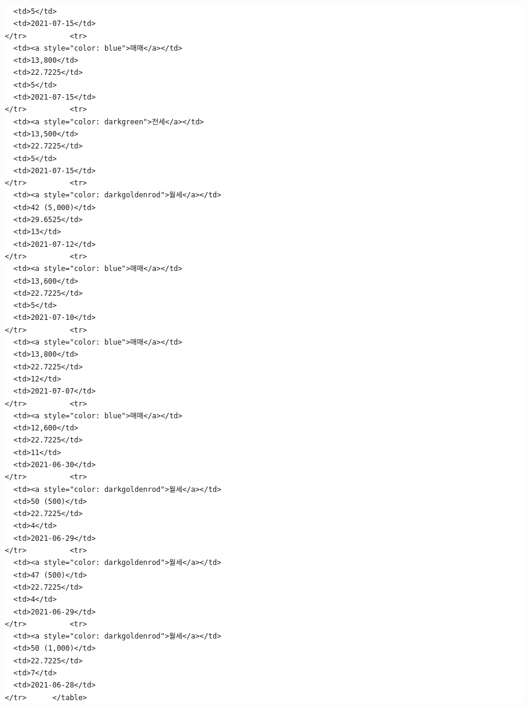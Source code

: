       <td>5</td>
      <td>2021-07-15</td>
    </tr>          <tr>
      <td><a style="color: blue">매매</a></td>
      <td>13,800</td>
      <td>22.7225</td>
      <td>5</td>
      <td>2021-07-15</td>
    </tr>          <tr>
      <td><a style="color: darkgreen">전세</a></td>
      <td>13,500</td>
      <td>22.7225</td>
      <td>5</td>
      <td>2021-07-15</td>
    </tr>          <tr>
      <td><a style="color: darkgoldenrod">월세</a></td>
      <td>42 (5,000)</td>
      <td>29.6525</td>
      <td>13</td>
      <td>2021-07-12</td>
    </tr>          <tr>
      <td><a style="color: blue">매매</a></td>
      <td>13,600</td>
      <td>22.7225</td>
      <td>5</td>
      <td>2021-07-10</td>
    </tr>          <tr>
      <td><a style="color: blue">매매</a></td>
      <td>13,800</td>
      <td>22.7225</td>
      <td>12</td>
      <td>2021-07-07</td>
    </tr>          <tr>
      <td><a style="color: blue">매매</a></td>
      <td>12,600</td>
      <td>22.7225</td>
      <td>11</td>
      <td>2021-06-30</td>
    </tr>          <tr>
      <td><a style="color: darkgoldenrod">월세</a></td>
      <td>50 (500)</td>
      <td>22.7225</td>
      <td>4</td>
      <td>2021-06-29</td>
    </tr>          <tr>
      <td><a style="color: darkgoldenrod">월세</a></td>
      <td>47 (500)</td>
      <td>22.7225</td>
      <td>4</td>
      <td>2021-06-29</td>
    </tr>          <tr>
      <td><a style="color: darkgoldenrod">월세</a></td>
      <td>50 (1,000)</td>
      <td>22.7225</td>
      <td>7</td>
      <td>2021-06-28</td>
    </tr>      </table>
    

